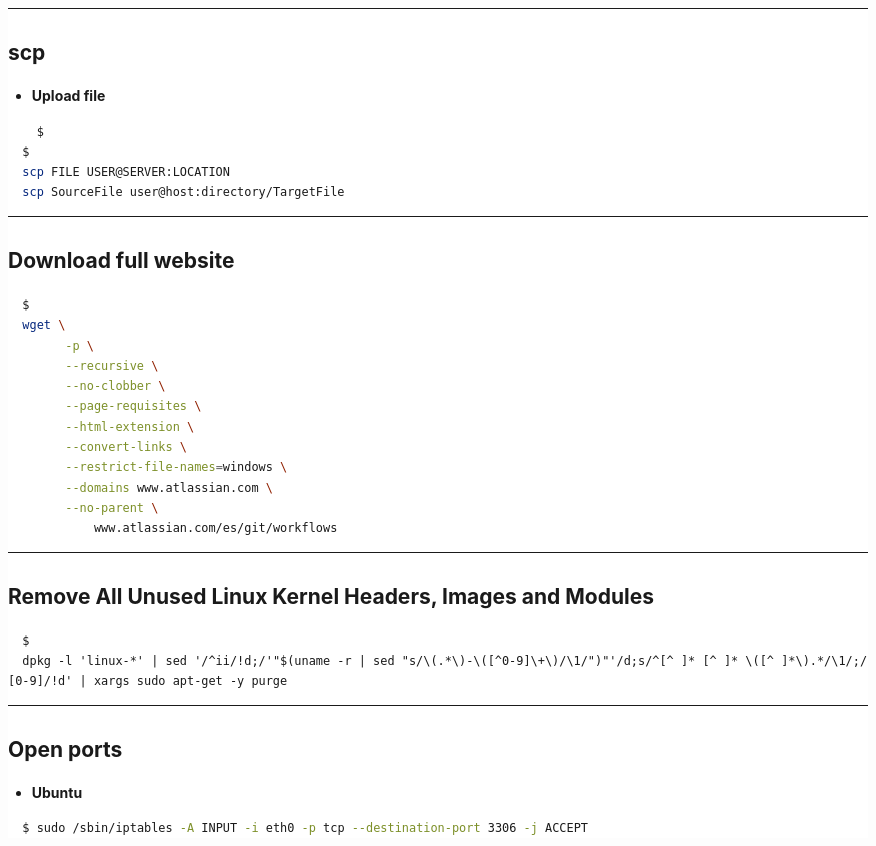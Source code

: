 ----------------------------------------------------------------------


## scp

- **Upload file**

```bash
    $
  $
  scp FILE USER@SERVER:LOCATION
  scp SourceFile user@host:directory/TargetFile
```

----------------------------------------------------------------------

## Download full website

```bash
  $
  wget \
        -p \
        --recursive \
        --no-clobber \
        --page-requisites \
        --html-extension \
        --convert-links \
        --restrict-file-names=windows \
        --domains www.atlassian.com \
        --no-parent \
            www.atlassian.com/es/git/workflows
```

----------------------------------------------------------------------

## Remove All Unused Linux Kernel Headers, Images and Modules

```
  $
  dpkg -l 'linux-*' | sed '/^ii/!d;/'"$(uname -r | sed "s/\(.*\)-\([^0-9]\+\)/\1/")"'/d;s/^[^ ]* [^ ]* \([^ ]*\).*/\1/;/[0-9]/!d' | xargs sudo apt-get -y purge
```

----------------------------------------------------------------------


## Open ports

- **Ubuntu**

```bash
  $ sudo /sbin/iptables -A INPUT -i eth0 -p tcp --destination-port 3306 -j ACCEPT
```
